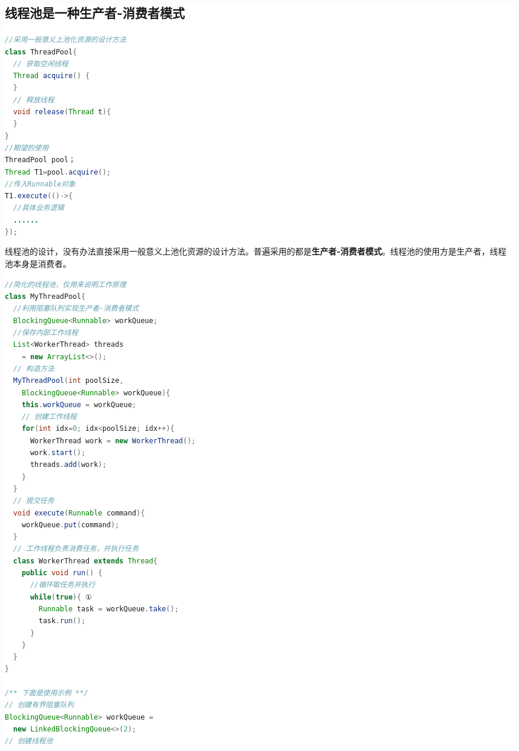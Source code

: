 ## 线程池是一种生产者-消费者模式

```java
//采用一般意义上池化资源的设计方法
class ThreadPool{
  // 获取空闲线程
  Thread acquire() {
  }
  // 释放线程
  void release(Thread t){
  }
} 
//期望的使用
ThreadPool pool；
Thread T1=pool.acquire();
//传入Runnable对象
T1.execute(()->{
  //具体业务逻辑
  ......
});
```

线程池的设计，没有办法直接采用一般意义上池化资源的设计方法。普遍采用的都是**生产者-消费者模式**。线程池的使用方是生产者，线程池本身是消费者。

```java
//简化的线程池，仅用来说明工作原理
class MyThreadPool{
  //利用阻塞队列实现生产者-消费者模式
  BlockingQueue<Runnable> workQueue;
  //保存内部工作线程
  List<WorkerThread> threads 
    = new ArrayList<>();
  // 构造方法
  MyThreadPool(int poolSize, 
    BlockingQueue<Runnable> workQueue){
    this.workQueue = workQueue;
    // 创建工作线程
    for(int idx=0; idx<poolSize; idx++){
      WorkerThread work = new WorkerThread();
      work.start();
      threads.add(work);
    }
  }
  // 提交任务
  void execute(Runnable command){
    workQueue.put(command);
  }
  // 工作线程负责消费任务，并执行任务
  class WorkerThread extends Thread{
    public void run() {
      //循环取任务并执行
      while(true){ ①
        Runnable task = workQueue.take();
        task.run();
      } 
    }
  }  
}

/** 下面是使用示例 **/
// 创建有界阻塞队列
BlockingQueue<Runnable> workQueue = 
  new LinkedBlockingQueue<>(2);
// 创建线程池  
```